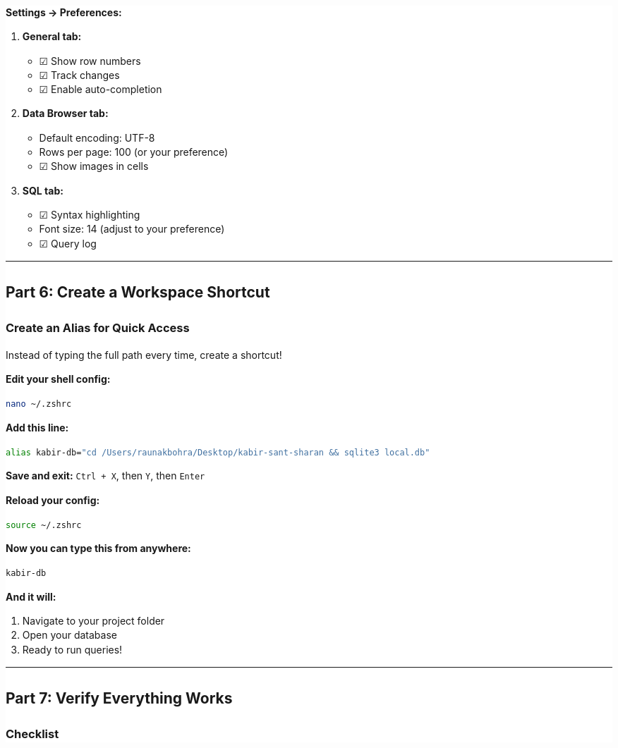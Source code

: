 **Settings → Preferences:**

1. **General tab:**
   - ☑ Show row numbers
   - ☑ Track changes
   - ☑ Enable auto-completion

2. **Data Browser tab:**
   - Default encoding: UTF-8
   - Rows per page: 100 (or your preference)
   - ☑ Show images in cells

3. **SQL tab:**
   - ☑ Syntax highlighting
   - Font size: 14 (adjust to your preference)
   - ☑ Query log

---

## Part 6: Create a Workspace Shortcut

### Create an Alias for Quick Access

Instead of typing the full path every time, create a shortcut!

**Edit your shell config:**
```bash
nano ~/.zshrc
```

**Add this line:**
```bash
alias kabir-db="cd /Users/raunakbohra/Desktop/kabir-sant-sharan && sqlite3 local.db"
```

**Save and exit:** `Ctrl + X`, then `Y`, then `Enter`

**Reload your config:**
```bash
source ~/.zshrc
```

**Now you can type this from anywhere:**
```bash
kabir-db
```

**And it will:**
1. Navigate to your project folder
2. Open your database
3. Ready to run queries!

---

## Part 7: Verify Everything Works

### Checklist
